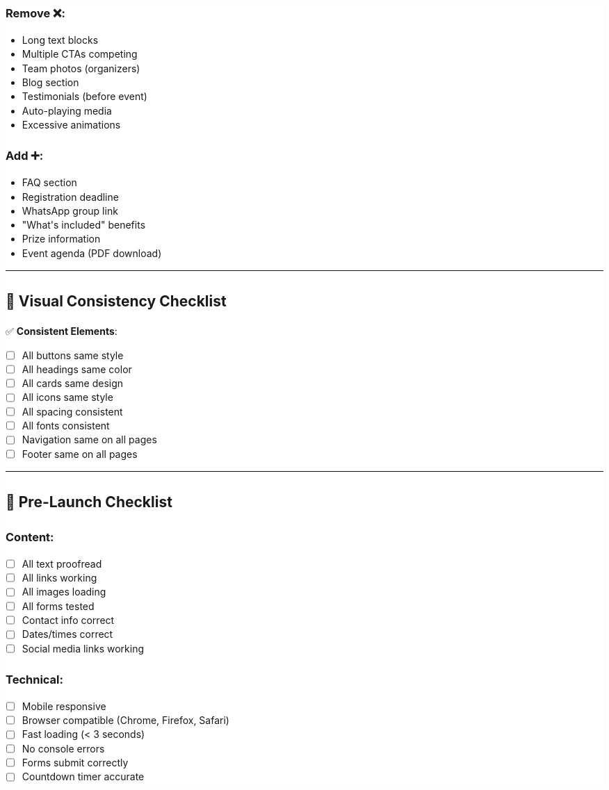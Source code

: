 ### **Remove** ❌:
- Long text blocks
- Multiple CTAs competing
- Team photos (organizers)
- Blog section
- Testimonials (before event)
- Auto-playing media
- Excessive animations

### **Add** ➕:
- FAQ section
- Registration deadline
- WhatsApp group link
- "What's included" benefits
- Prize information
- Event agenda (PDF download)

---

## 🎨 **Visual Consistency Checklist**

✅ **Consistent Elements**:
- [ ] All buttons same style
- [ ] All headings same color
- [ ] All cards same design
- [ ] All icons same style
- [ ] All spacing consistent
- [ ] All fonts consistent
- [ ] Navigation same on all pages
- [ ] Footer same on all pages

---

## 🚀 **Pre-Launch Checklist**

### **Content**:
- [ ] All text proofread
- [ ] All links working
- [ ] All images loading
- [ ] All forms tested
- [ ] Contact info correct
- [ ] Dates/times correct
- [ ] Social media links working

### **Technical**:
- [ ] Mobile responsive
- [ ] Browser compatible (Chrome, Firefox, Safari)
- [ ] Fast loading (< 3 seconds)
- [ ] No console errors
- [ ] Forms submit correctly
- [ ] Countdown timer accurate
